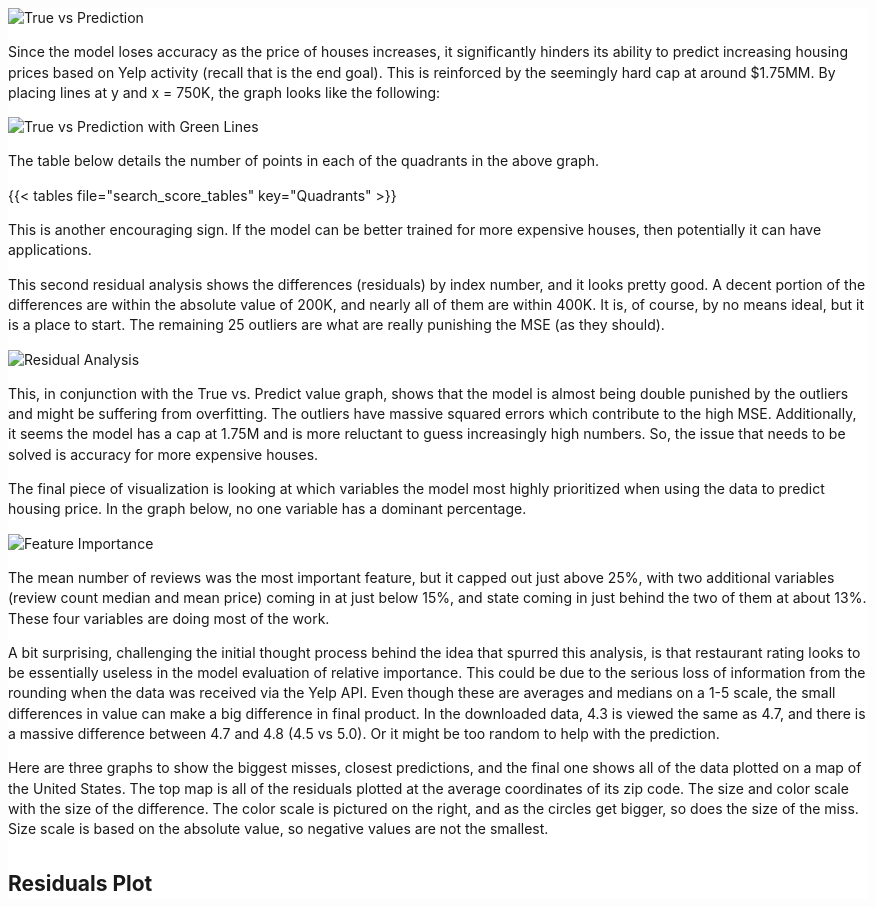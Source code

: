 ![True vs Prediction](/images/Housing_Price/True_vs_Prediction_YelpZillow_HousingPrice.png)

Since the model loses accuracy as the price of houses increases, it significantly hinders its ability to predict increasing housing prices based on Yelp activity (recall that is the end goal). This is reinforced by the seemingly hard cap at around $1.75MM. By placing lines at y and x = 750K, the graph looks like the following:

![True vs Prediction with Green Lines](/images/Housing_Price/True_vs_Prediction_YelpZillow_HousingPrice_GreenLines.png)


The table below details the number of points in each of the quadrants in the above graph.

{{< tables file="search_score_tables" key="Quadrants" >}}

This is another encouraging sign. If the model can be better trained for more expensive houses, then potentially it can have applications.

This second residual analysis shows the differences (residuals) by index number, and it looks pretty good. A decent portion of the differences are within the absolute value of 200K, and nearly all of them are within 400K. It is, of course, by no means ideal, but it is a place to start. The remaining 25 outliers are what are really punishing the MSE (as they should).

![Residual Analysis](/images/Housing_Price/ResidualAnalysisRFR_YelpZillow_HousingPrice.png)

This, in conjunction with the True vs. Predict value graph, shows that the model is almost being double punished by the outliers and might be suffering from overfitting. The outliers have massive squared errors which contribute to the high MSE. Additionally, it seems the model has a cap at 1.75M and is more reluctant to guess increasingly high numbers. So, the issue that needs to be solved is accuracy for more expensive houses.

The final piece of visualization is looking at which variables the model most highly prioritized when using the data to predict housing price. In the graph below, no one variable has a dominant percentage.

![Feature Importance](/images/Housing_Price/Feature_Importantce_RFR_YelpZillow_HousingPrice.png) 

The mean number of reviews was the most important feature, but it capped out just above 25%, with two additional variables (review count median and mean price) coming in at just below 15%, and state coming in just behind the two of them at about 13%. These four variables are doing most of the work.

A bit surprising, challenging the initial thought process behind the idea that spurred this analysis, is that restaurant rating looks to be essentially useless in the model evaluation of relative importance. This could be due to the serious loss of information from the rounding when the data was received via the Yelp API. Even though these are averages and medians on a 1-5 scale, the small differences in value can make a big difference in final product. In the downloaded data, 4.3 is viewed the same as 4.7, and there is a massive difference between 4.7 and 4.8 (4.5 vs 5.0). Or it might be too random to help with the prediction.

Here are three graphs to show the biggest misses, closest predictions, and the final one shows all of the data plotted on a map of the United States. The top map is all of the residuals plotted at the average coordinates of its zip code. The size and color scale with the size of the difference. The color scale is pictured on the right, and as the circles get bigger, so does the size of the miss. Size scale is based on the absolute value, so negative values are not the smallest.


## Residuals Plot
